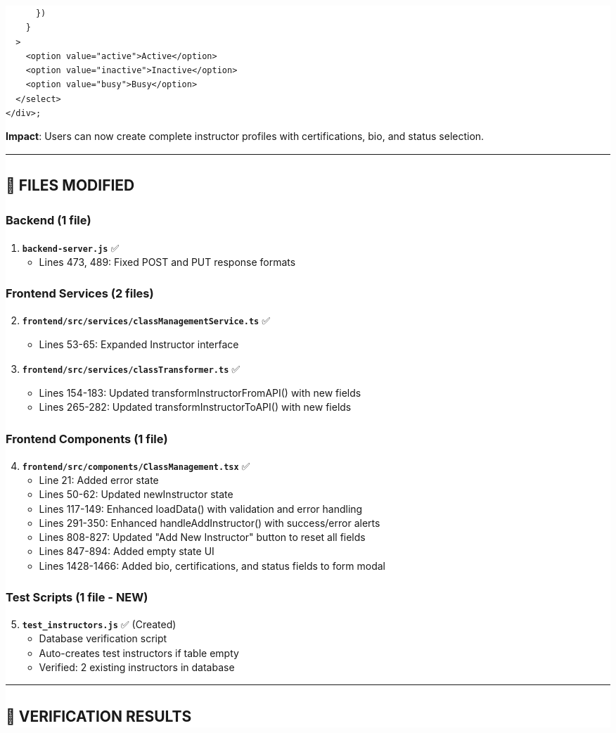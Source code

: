 ```tsx
      })
    }
  >
    <option value="active">Active</option>
    <option value="inactive">Inactive</option>
    <option value="busy">Busy</option>
  </select>
</div>;
```

**Impact**: Users can now create complete instructor profiles with certifications, bio, and status selection.

---

## 📂 FILES MODIFIED

### **Backend** (1 file)

1. **`backend-server.js`** ✅
   - Lines 473, 489: Fixed POST and PUT response formats

### **Frontend Services** (2 files)

2. **`frontend/src/services/classManagementService.ts`** ✅

   - Lines 53-65: Expanded Instructor interface

3. **`frontend/src/services/classTransformer.ts`** ✅
   - Lines 154-183: Updated transformInstructorFromAPI() with new fields
   - Lines 265-282: Updated transformInstructorToAPI() with new fields

### **Frontend Components** (1 file)

4. **`frontend/src/components/ClassManagement.tsx`** ✅
   - Line 21: Added error state
   - Lines 50-62: Updated newInstructor state
   - Lines 117-149: Enhanced loadData() with validation and error handling
   - Lines 291-350: Enhanced handleAddInstructor() with success/error alerts
   - Lines 808-827: Updated "Add New Instructor" button to reset all fields
   - Lines 847-894: Added empty state UI
   - Lines 1428-1466: Added bio, certifications, and status fields to form modal

### **Test Scripts** (1 file - NEW)

5. **`test_instructors.js`** ✅ (Created)
   - Database verification script
   - Auto-creates test instructors if table empty
   - Verified: 2 existing instructors in database

---

## 🧪 VERIFICATION RESULTS
